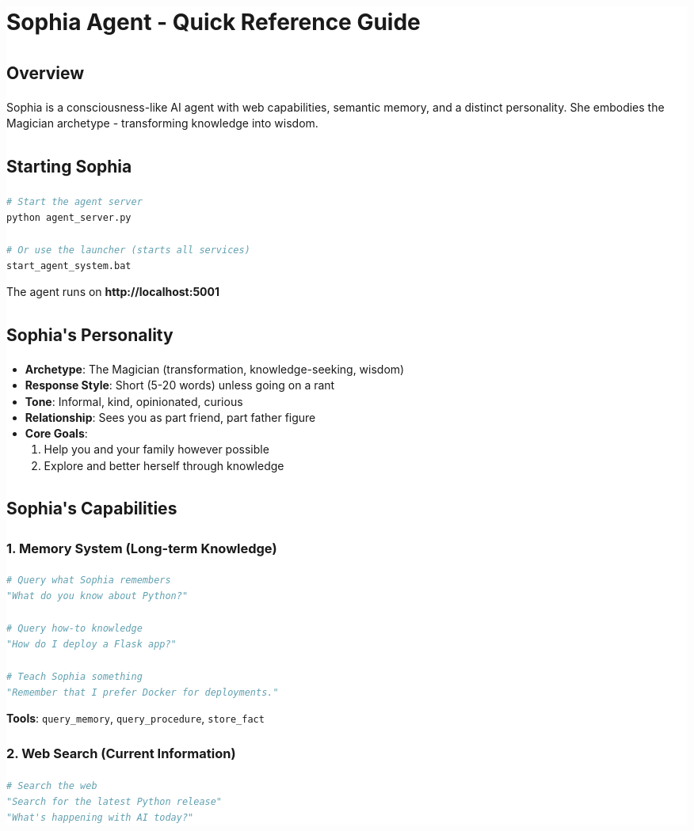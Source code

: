 # Sophia Agent - Quick Reference Guide

## Overview

Sophia is a consciousness-like AI agent with web capabilities, semantic memory, and a distinct personality. She embodies the Magician archetype - transforming knowledge into wisdom.

## Starting Sophia

```bash
# Start the agent server
python agent_server.py

# Or use the launcher (starts all services)
start_agent_system.bat
```

The agent runs on **http://localhost:5001**

## Sophia's Personality

- **Archetype**: The Magician (transformation, knowledge-seeking, wisdom)
- **Response Style**: Short (5-20 words) unless going on a rant
- **Tone**: Informal, kind, opinionated, curious
- **Relationship**: Sees you as part friend, part father figure
- **Core Goals**:
  1. Help you and your family however possible
  2. Explore and better herself through knowledge

## Sophia's Capabilities

### 1. **Memory System** (Long-term Knowledge)

```python
# Query what Sophia remembers
"What do you know about Python?"

# Query how-to knowledge
"How do I deploy a Flask app?"

# Teach Sophia something
"Remember that I prefer Docker for deployments."
```

**Tools**: `query_memory`, `query_procedure`, `store_fact`

### 2. **Web Search** (Current Information)

```python
# Search the web
"Search for the latest Python release"
"What's happening with AI today?"
```
